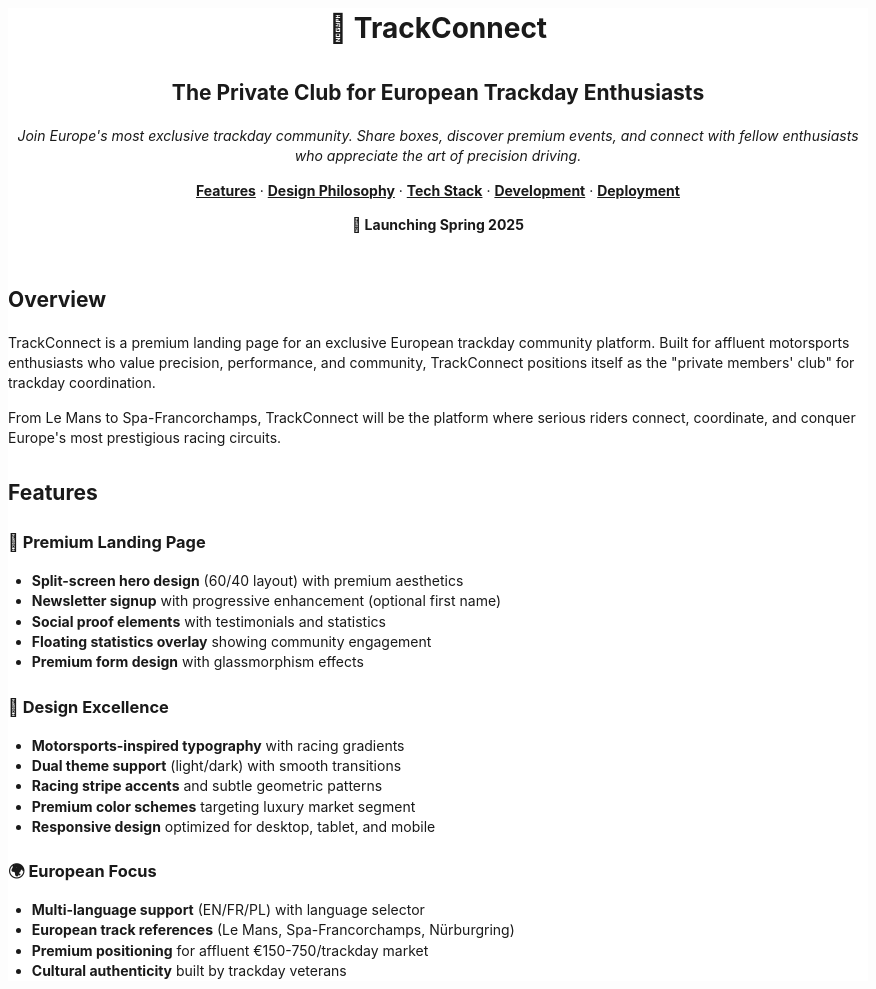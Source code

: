 <div align="center">
  <h1>🏁 TrackConnect</h1>
  <h2>The Private Club for European Trackday Enthusiasts</h2>
</div>

<p align="center">
  <em>Join Europe's most exclusive trackday community. Share boxes, discover premium events, and connect with fellow enthusiasts who appreciate the art of precision driving.</em>
</p>

<p align="center">
  <a href="#features"><strong>Features</strong></a> ·
  <a href="#design-philosophy"><strong>Design Philosophy</strong></a> ·
  <a href="#tech-stack"><strong>Tech Stack</strong></a> ·
  <a href="#development"><strong>Development</strong></a> ·
  <a href="#deployment"><strong>Deployment</strong></a>
</p>

<div align="center">
  <strong>🚀 Launching Spring 2025</strong>
</div>

<br/>

## Overview

TrackConnect is a premium landing page for an exclusive European trackday community platform. Built for affluent motorsports enthusiasts who value precision, performance, and community, TrackConnect positions itself as the "private members' club" for trackday coordination.

From Le Mans to Spa-Francorchamps, TrackConnect will be the platform where serious riders connect, coordinate, and conquer Europe's most prestigious racing circuits.

## Features

### 🎯 **Premium Landing Page**
- **Split-screen hero design** (60/40 layout) with premium aesthetics
- **Newsletter signup** with progressive enhancement (optional first name)
- **Social proof elements** with testimonials and statistics
- **Floating statistics overlay** showing community engagement
- **Premium form design** with glassmorphism effects

### 🎨 **Design Excellence** 
- **Motorsports-inspired typography** with racing gradients
- **Dual theme support** (light/dark) with smooth transitions
- **Racing stripe accents** and subtle geometric patterns
- **Premium color schemes** targeting luxury market segment
- **Responsive design** optimized for desktop, tablet, and mobile

### 🌍 **European Focus**
- **Multi-language support** (EN/FR/PL) with language selector
- **European track references** (Le Mans, Spa-Francorchamps, Nürburgring)
- **Premium positioning** for affluent €150-750/trackday market
- **Cultural authenticity** built by trackday veterans
